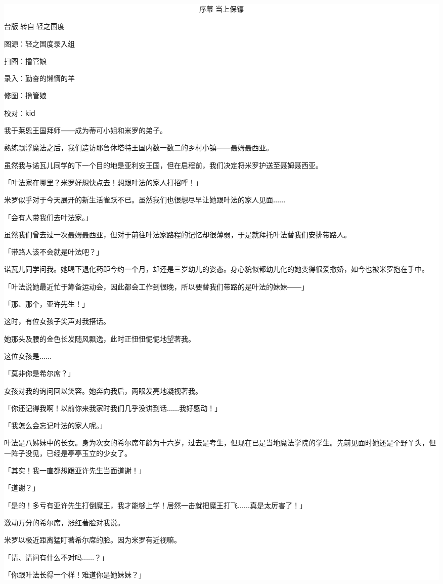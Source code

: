 <p align="center">序幕 当上保镖</p>

台版 转自 轻之国度

图源：轻之国度录入组

扫图：撸管娘

录入：勤奋的懒惰的羊

修图：撸管娘

校对：kid

我于莱恩王国拜师——成为蒂可小姐和米罗的弟子。

熟练飘浮魔法之后，我们造访耶鲁休塔特王国内数一数二的乡村小镇——聂姆聂西亚。

虽然我与诺瓦儿同学的下一个目的地是亚利安王国，但在启程前，我们决定将米罗护送至聂姆聂西亚。

「叶法家在哪里？米罗好想快点去！想跟叶法的家人打招呼！」

米罗似乎对于今天展开的新生活雀跃不已。虽然我们也很想尽早让她跟叶法的家人见面……

「会有人带我们去叶法家。」

虽然我们曾去过一次聂姆聂西亚，但对于前往叶法家路程的记忆却很薄弱，于是就拜托叶法替我们安排带路人。

「带路人该不会就是叶法吧？」

诺瓦儿同学问我。她喝下退化药距今约一个月，却还是三岁幼儿的姿态。身心貌似都幼儿化的她变得很爱撒娇，如今也被米罗抱在手中。

「叶法说她最近忙于筹备运动会，因此都会工作到很晚，所以要替我们带路的是叶法的妹妹——」

「那、那个，亚许先生！」

这时，有位女孩子尖声对我搭话。

她那头及腰的金色长发随风飘逸，此时正忸忸怩怩地望著我。

这位女孩是……

「莫非你是希尔席？」

女孩对我的询问回以笑容。她奔向我后，两眼发亮地凝视著我。

「你还记得我啊！以前你来我家时我们几乎没讲到话……我好感动！」

「我怎么会忘记叶法的家人呢。」

叶法是八姊妹中的长女。身为次女的希尔席年龄为十六岁，过去是考生，但现在已是当地魔法学院的学生。先前见面时她还是个野丫头，但一阵子没见，已经是亭亭玉立的少女了。

「其实！我一直都想跟亚许先生当面道谢！」

「道谢？」

「是的！多亏有亚许先生打倒魔王，我才能够上学！居然一击就把魔王打飞……真是太厉害了！」

激动万分的希尔席，涨红著脸对我说。

米罗以极近距离猛盯著希尔席的脸。因为米罗有近视嘛。

「请、请问有什么不对吗……？」

「你跟叶法长得一个样！难道你是她妹妹？」

